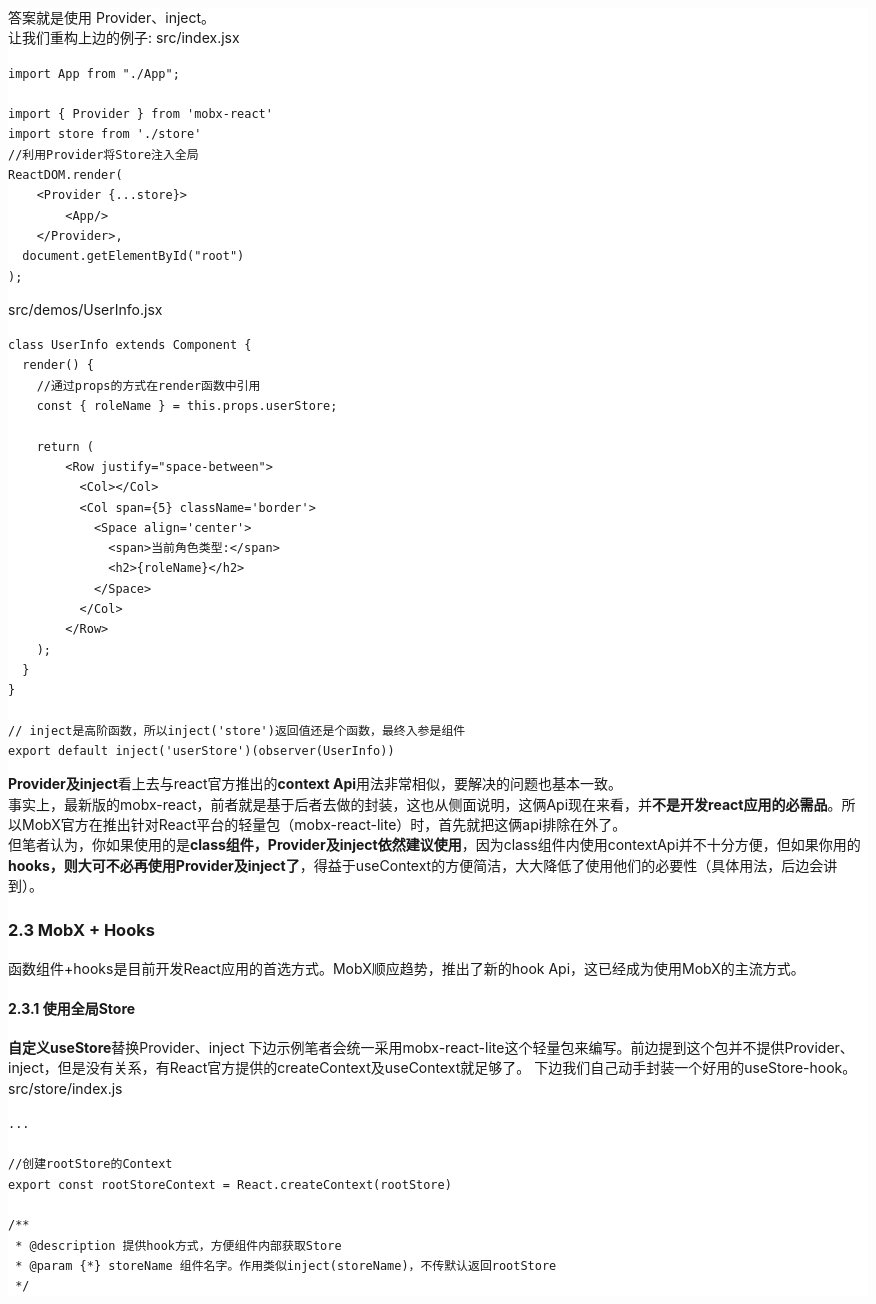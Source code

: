 答案就是使用 Provider、inject。  
让我们重构上边的例子:
src/index.jsx
```
import App from "./App";

import { Provider } from 'mobx-react'
import store from './store'
//利用Provider将Store注入全局
ReactDOM.render(
    <Provider {...store}>
        <App/>
    </Provider>,
  document.getElementById("root")
);
```
src/demos/UserInfo.jsx
```
class UserInfo extends Component {
  render() {
    //通过props的方式在render函数中引用
    const { roleName } = this.props.userStore;

    return (
        <Row justify="space-between">
          <Col></Col>
          <Col span={5} className='border'>
            <Space align='center'>
              <span>当前角色类型:</span>
              <h2>{roleName}</h2>
            </Space>
          </Col>
        </Row>
    );
  }
}

// inject是高阶函数，所以inject('store')返回值还是个函数，最终入参是组件
export default inject('userStore')(observer(UserInfo))
```
**Provider及inject**看上去与react官方推出的**context Api**用法非常相似，要解决的问题也基本一致。  
事实上，最新版的mobx-react，前者就是基于后者去做的封装，这也从侧面说明，这俩Api现在来看，并**不是开发react应用的必需品**。所以MobX官方在推出针对React平台的轻量包（mobx-react-lite）时，首先就把这俩api排除在外了。    
但笔者认为，你如果使用的是**class组件，Provider及inject依然建议使用**，因为class组件内使用contextApi并不十分方便，但如果你用的**hooks，则大可不必再使用Provider及inject了**，得益于useContext的方便简洁，大大降低了使用他们的必要性（具体用法，后边会讲到）。
### 2.3 MobX + Hooks
函数组件+hooks是目前开发React应用的首选方式。MobX顺应趋势，推出了新的hook Api，这已经成为使用MobX的主流方式。  
#### 2.3.1 使用全局Store 
**自定义useStore**替换Provider、inject
下边示例笔者会统一采用mobx-react-lite这个轻量包来编写。前边提到这个包并不提供Provider、inject，但是没有关系，有React官方提供的createContext及useContext就足够了。
下边我们自己动手封装一个好用的useStore-hook。  
src/store/index.js
```
...

//创建rootStore的Context
export const rootStoreContext = React.createContext(rootStore)

/**
 * @description 提供hook方式，方便组件内部获取Store
 * @param {*} storeName 组件名字。作用类似inject(storeName)，不传默认返回rootStore
 */
```